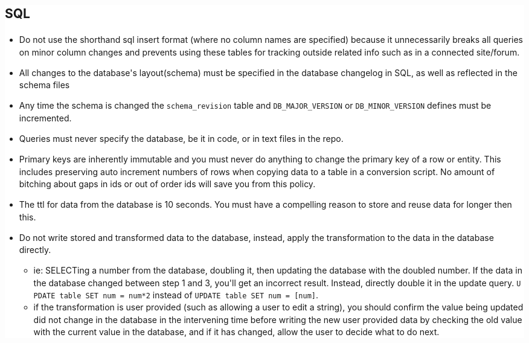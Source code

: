 ## SQL

* Do not use the shorthand sql insert format (where no column names are specified) because it unnecessarily breaks all queries on minor column changes and prevents using these tables for tracking outside related info such as in a connected site/forum.

* All changes to the database's layout(schema) must be specified in the database changelog in SQL, as well as reflected in the schema files

* Any time the schema is changed the `schema_revision` table and `DB_MAJOR_VERSION` or `DB_MINOR_VERSION` defines must be incremented.

* Queries must never specify the database, be it in code, or in text files in the repo.

* Primary keys are inherently immutable and you must never do anything to change the primary key of a row or entity. This includes preserving auto increment numbers of rows when copying data to a table in a conversion script. No amount of bitching about gaps in ids or out of order ids will save you from this policy.

* The ttl for data from the database is 10 seconds. You must have a compelling reason to store and reuse data for longer then this.

* Do not write stored and transformed data to the database, instead, apply the transformation to the data in the database directly.
	* ie: SELECTing a number from the database, doubling it, then updating the database with the doubled number. If the data in the database changed between step 1 and 3, you'll get an incorrect result. Instead, directly double it in the update query. `UPDATE table SET num = num*2` instead of `UPDATE table SET num = [num]`.
	* if the transformation is user provided (such as allowing a user to edit a string), you should confirm the value being updated did not change in the database in the intervening time before writing the new user provided data by checking the old value with the current value in the database, and if it has changed, allow the user to decide what to do next.
